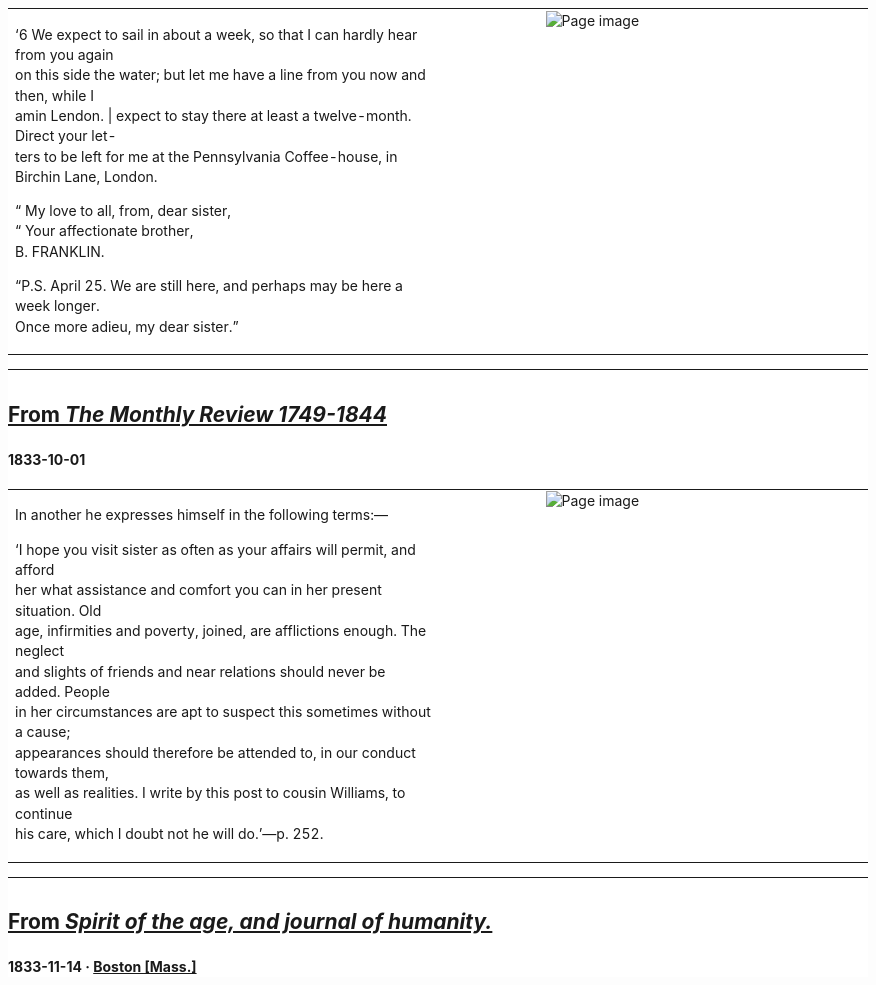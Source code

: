 <table style="width: 100%;"><tr><td style="width: 50%">

  
‘6 We expect to sail in about a week, so that I can hardly hear from you again  
on this side the water; but let me have a line from you now and then, while I  
amin Lendon. | expect to stay there at least a twelve-month. Direct your let-  
ters to be left for me at the Pennsylvania Coffee-house, in Birchin Lane, London.  
  
“ My love to all, from, dear sister,  
“ Your affectionate brother,  
B. FRANKLIN.  
  
“P.S. April 25. We are still here, and perhaps may be here a week longer.  
Once more adieu, my dear sister.”
</td><td style="width: 50%; max-height: 75%; margin: auto; display: block;">
<img alt="Page image" src="https://iiif.archive.org/iiif/sim_new-england-magazine_1833-08_5&#0036;81/pct:24.803836,11.926606,60.767219,9.436435/600,/0/default.jpg"/>
</td>
</tr></table>

---

## [From _The Monthly Review 1749-1844_](https://archive.org/details/sim_the-monthly-review_1833-10_4_2/page/n81/mode/1up?view=theater)

#### 1833-10-01

<table style="width: 100%;"><tr><td style="width: 50%">

  
  
In another he expresses himself in the following terms:—  
  
‘I hope you visit sister as often as your affairs will permit, and afford  
her what assistance and comfort you can in her present situation. Old  
age, infirmities and poverty, joined, are afflictions enough. The neglect  
and slights of friends and near relations should never be added. People  
in her circumstances are apt to suspect this sometimes without a cause;  
appearances should therefore be attended to, in our conduct towards them,  
as well as realities. I write by this post to cousin Williams, to continue  
his care, which I doubt not he will do.’—p. 252.
</td><td style="width: 50%; max-height: 75%; margin: auto; display: block;">
<img alt="Page image" src="https://iiif.archive.org/iiif/sim_the-monthly-review_1833-10_4_2&#0036;81/pct:19.692888,66.672088,72.494612,13.695511/600,/0/default.jpg"/>
</td>
</tr></table>

---

## [From _Spirit of the age, and journal of humanity._](https://archive.org/details/sim_spirit-of-the-age-and-journal-of-humanity_1833-11-14_1_26/page/n2/mode/1up?view=theater)

#### 1833-11-14 &middot; [Boston [Mass.]](http://dbpedia.org/resource/Boston)
